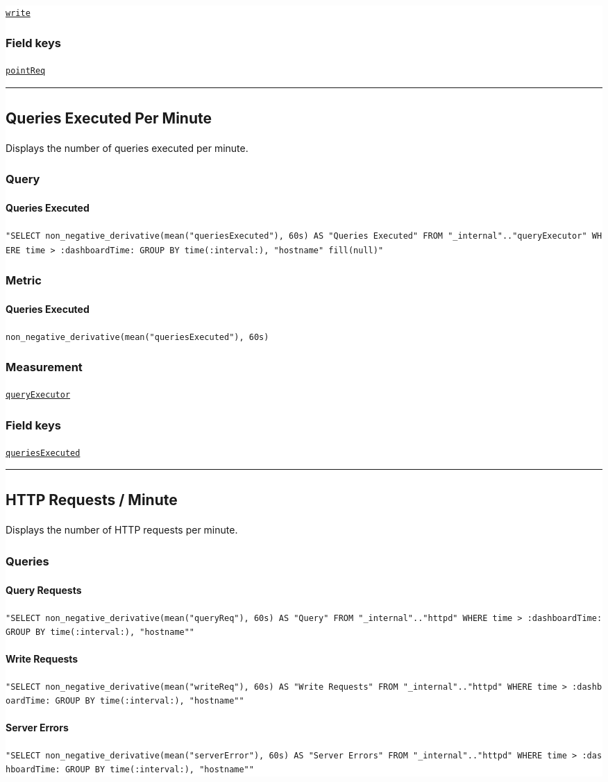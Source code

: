  [`write`](/platform/monitoring/tools/measurements-internal#write)

### Field keys

[`pointReq`](/platform/monitoring/tools/measurements-internal#pointreq)

_____

## Queries Executed Per Minute

Displays the number of queries executed per minute.

### Query

#### Queries Executed

 `"SELECT non_negative_derivative(mean("queriesExecuted"), 60s) AS "Queries Executed" FROM "_internal".."queryExecutor" WHERE time > :dashboardTime: GROUP BY time(:interval:), "hostname" fill(null)"`

### Metric

#### Queries Executed

`non_negative_derivative(mean("queriesExecuted"), 60s)`

### Measurement

[`queryExecutor`](/platform/monitoring/tools/measurements-internal#queryexecutor)

### Field keys

[`queriesExecuted`](/platform/monitoring/tools/measurements-internal#queriesexecuted)

_____

## HTTP Requests / Minute

Displays the number of HTTP requests per minute.

### Queries

#### Query Requests

`"SELECT non_negative_derivative(mean("queryReq"), 60s) AS "Query" FROM "_internal".."httpd" WHERE time > :dashboardTime: GROUP BY time(:interval:), "hostname""`

#### Write Requests

`"SELECT non_negative_derivative(mean("writeReq"), 60s) AS "Write Requests" FROM "_internal".."httpd" WHERE time > :dashboardTime: GROUP BY time(:interval:), "hostname""`

#### Server Errors

`"SELECT non_negative_derivative(mean("serverError"), 60s) AS "Server Errors" FROM "_internal".."httpd" WHERE time > :dashboardTime: GROUP BY time(:interval:), "hostname""`
